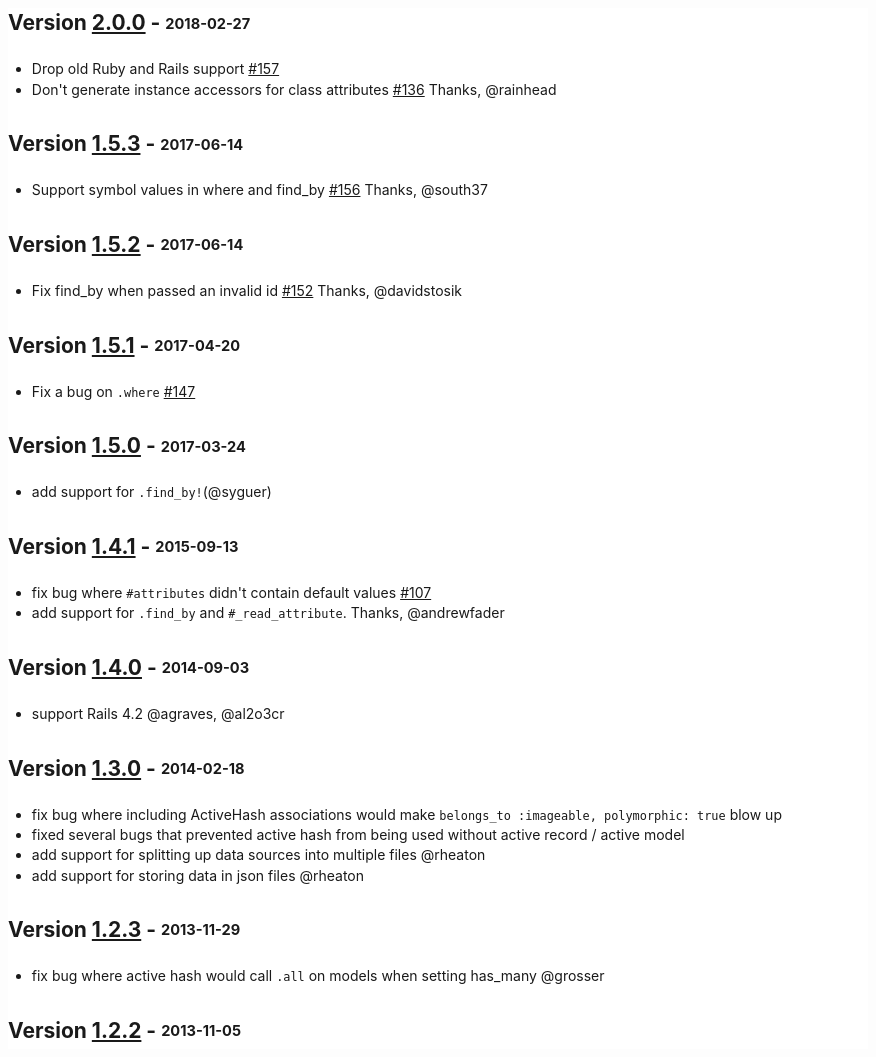 ## Version [2.0.0] - <sub><sup>2018-02-27</sup></sub>

  - Drop old Ruby and Rails support [#157](https://github.com/active-hash/active_hash/pull/157)
  - Don't generate instance accessors for class attributes [#136](https://github.com/active-hash/active_hash/pull/136) Thanks, @rainhead

## Version [1.5.3] - <sub><sup>2017-06-14</sup></sub>

  - Support symbol values in where and find_by [#156](https://github.com/active-hash/active_hash/pull/156) Thanks, @south37

## Version [1.5.2] - <sub><sup>2017-06-14</sup></sub>

  - Fix find_by when passed an invalid id [#152](https://github.com/active-hash/active_hash/pull/152) Thanks, @davidstosik

## Version [1.5.1] - <sub><sup>2017-04-20</sup></sub>

  - Fix a bug on `.where` [#147](https://github.com/active-hash/active_hash/pull/147)

## Version [1.5.0] - <sub><sup>2017-03-24</sup></sub>

  - add support for `.find_by!`(@syguer)

## Version [1.4.1] - <sub><sup>2015-09-13</sup></sub>

  - fix bug where `#attributes` didn't contain default values [#107](https://github.com/active-hash/active_hash/pull/107)
  - add support for `.find_by` and `#_read_attribute`. Thanks, @andrewfader

## Version [1.4.0] - <sub><sup>2014-09-03</sup></sub>

  - support Rails 4.2 @agraves, @al2o3cr

## Version [1.3.0] - <sub><sup>2014-02-18</sup></sub>

  - fix bug where including ActiveHash associations would make `belongs_to :imageable, polymorphic: true` blow up
  - fixed several bugs that prevented active hash from being used without active record / active model
  - add support for splitting up data sources into multiple files @rheaton
  - add support for storing data in json files @rheaton

## Version [1.2.3] - <sub><sup>2013-11-29</sup></sub>

  - fix bug where active hash would call `.all` on models when setting has_many @grosser

## Version [1.2.2] - <sub><sup>2013-11-05</sup></sub>


[HEAD]: https://github.com/active-hash/active_hash/compare/v4.3.0...HEAD
[4.3.0]: https://github.com/active-hash/active_hash/compare/v3.2.0...v4.3.0
[4.2.0]: https://github.com/active-hash/active_hash/compare/v3.1.1...v4.2.0
[3.1.1]: https://github.com/active-hash/active_hash/compare/v3.1.0...v3.1.1
[3.1.0]: https://github.com/active-hash/active_hash/compare/v3.0.0...v3.1.0
[3.0.0]: https://github.com/active-hash/active_hash/compare/v2.3.0...v3.0.0
[2.3.0]: https://github.com/active-hash/active_hash/compare/v2.2.1...v2.3.0
[2.2.1]: https://github.com/active-hash/active_hash/compare/v2.2.0...v2.2.1
[2.2.0]: https://github.com/active-hash/active_hash/compare/v2.1.0...v2.2.0
[2.1.0]: https://github.com/active-hash/active_hash/compare/v2.0.0...v2.1.0
[2.0.0]: https://github.com/active-hash/active_hash/compare/v1.5.3...v2.0.0
[1.5.3]: https://github.com/active-hash/active_hash/compare/v1.5.2...v1.5.3
[1.5.2]: https://github.com/active-hash/active_hash/compare/v1.5.1...v1.5.2
[1.5.1]: https://github.com/active-hash/active_hash/compare/v1.5.0...v1.5.1
[1.5.0]: https://github.com/active-hash/active_hash/compare/v1.4.1...v1.5.0
[1.4.1]: https://github.com/active-hash/active_hash/compare/v1.4.0...v1.4.1
[1.4.0]: https://github.com/active-hash/active_hash/compare/v1.3.0...v1.4.0
[1.3.0]: https://github.com/active-hash/active_hash/compare/v1.2.3...v1.3.0
[1.2.3]: https://github.com/active-hash/active_hash/compare/v1.2.2...v1.2.3
[1.2.2]: https://github.com/active-hash/active_hash/compare/v1.2.1...v1.2.2
[1.2.1]: https://github.com/active-hash/active_hash/compare/v1.2.0...v1.2.1
[1.2.0]: https://github.com/active-hash/active_hash/compare/v1.0.2...v1.2.0
[1.0.2]: https://github.com/active-hash/active_hash/compare/v1.0.1...v1.0.2
[1.0.1]: https://github.com/active-hash/active_hash/compare/v1.0.0...v1.0.1
[1.0.0]: https://github.com/active-hash/active_hash/compare/v0.10.0...v1.0.0
[0.10.0]: https://github.com/active-hash/active_hash/compare/v0.9.14...v0.10.0
[0.9.14]: https://github.com/active-hash/active_hash/compare/v0.9.13...v0.9.14
[0.9.13]: https://github.com/active-hash/active_hash/compare/v0.9.12...v0.9.13
[0.9.12]: https://github.com/active-hash/active_hash/compare/v0.9.11...v0.9.12
[0.9.11]: https://github.com/active-hash/active_hash/compare/v0.9.10...v0.9.11
[0.9.10]: https://github.com/active-hash/active_hash/compare/v0.9.9...v0.9.10
[0.9.9]: https://github.com/active-hash/active_hash/compare/v0.9.8...v0.9.9
[0.9.8]: https://github.com/active-hash/active_hash/compare/v0.9.7...v0.9.8
[0.9.7]: https://github.com/active-hash/active_hash/compare/v0.9.6...v0.9.7
[0.9.6]: https://github.com/active-hash/active_hash/compare/v0.9.5...v0.9.6
[0.9.5]: https://github.com/active-hash/active_hash/compare/v0.9.4...v0.9.5
[0.9.4]: https://github.com/active-hash/active_hash/compare/v0.9.3...v0.9.4
[0.9.3]: https://github.com/active-hash/active_hash/compare/v0.9.2...v0.9.3
[0.9.2]: https://github.com/active-hash/active_hash/compare/v0.9.1...v0.9.2
[0.9.1]: https://github.com/active-hash/active_hash/compare/v0.9.0...v0.9.1
[0.9.0]: https://github.com/active-hash/active_hash/compare/v0.8.7...v0.9.0
[0.8.7]: https://github.com/active-hash/active_hash/compare/v0.8.6...v0.8.7
[0.8.6]: https://github.com/active-hash/active_hash/compare/v0.8.5...v0.8.6
[0.8.5]: https://github.com/active-hash/active_hash/compare/v0.8.4...v0.8.5
[0.8.4]: https://github.com/active-hash/active_hash/compare/v0.8.3...v0.8.4
[0.8.3]: https://github.com/active-hash/active_hash/compare/v0.8.2...v0.8.3
[0.8.2]: https://github.com/active-hash/active_hash/compare/v0.8.1...v0.8.2
[0.8.1]: https://github.com/active-hash/active_hash/compare/v0.8.0...v0.8.1
[0.8.0]: https://github.com/active-hash/active_hash/compare/v0.7.9...v0.8.0
[0.7.9]: https://github.com/active-hash/active_hash/compare/v0.7.8...v0.7.9
[0.7.8]: https://github.com/active-hash/active_hash/compare/v0.7.7...v0.7.8
[0.7.7]: https://github.com/active-hash/active_hash/compare/v0.7.6...v0.7.7
[0.7.6]: https://github.com/active-hash/active_hash/compare/v0.7.5...v0.7.6
[0.7.5]: https://github.com/active-hash/active_hash/compare/v0.7.4...v0.7.5
[0.7.4]: https://github.com/active-hash/active_hash/compare/v0.7.3...v0.7.4
[0.7.3]: https://github.com/active-hash/active_hash/compare/v0.7.2...v0.7.3
[0.7.2]: https://github.com/active-hash/active_hash/compare/v0.7.0...v0.7.2
[0.7.0]: https://github.com/active-hash/active_hash/compare/v0.6.1...v0.7.0
[0.6.1]: https://github.com/active-hash/active_hash/compare/v0.6.0...v0.6.1